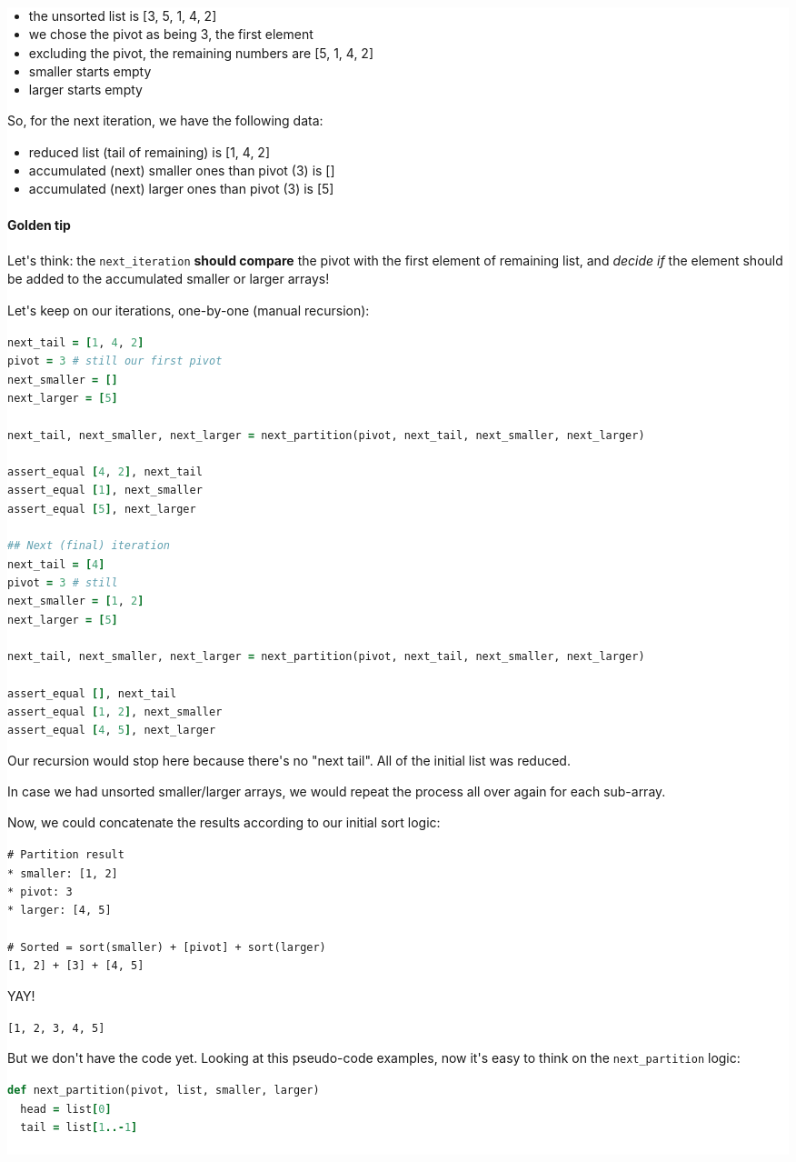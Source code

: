 * the unsorted list is [3, 5, 1, 4, 2]
* we chose the pivot as being 3, the first element
* excluding the pivot, the remaining numbers are [5, 1, 4, 2]
* smaller starts empty
* larger starts empty

So, for the next iteration, we have the following data:

* reduced list (tail of remaining) is [1, 4, 2]
* accumulated (next) smaller ones than pivot (3) is []
* accumulated (next) larger ones than pivot (3) is [5]

#### Golden tip
Let's think: the `next_iteration` **should compare** the pivot with the first element of remaining list, and _decide if_ the element should be added to the accumulated smaller or larger arrays!

Let's keep on our iterations, one-by-one (manual recursion):
```ruby
next_tail = [1, 4, 2]
pivot = 3 # still our first pivot
next_smaller = []
next_larger = [5]

next_tail, next_smaller, next_larger = next_partition(pivot, next_tail, next_smaller, next_larger)

assert_equal [4, 2], next_tail
assert_equal [1], next_smaller
assert_equal [5], next_larger

## Next (final) iteration
next_tail = [4]
pivot = 3 # still
next_smaller = [1, 2]
next_larger = [5]

next_tail, next_smaller, next_larger = next_partition(pivot, next_tail, next_smaller, next_larger)

assert_equal [], next_tail
assert_equal [1, 2], next_smaller
assert_equal [4, 5], next_larger
```
Our recursion would stop here because there's no "next tail". All of the initial list was reduced.

In case we had unsorted smaller/larger arrays, we would repeat the process all over again for each sub-array.

Now, we could concatenate the results according to our initial sort logic:
```
# Partition result
* smaller: [1, 2]
* pivot: 3
* larger: [4, 5]

# Sorted = sort(smaller) + [pivot] + sort(larger)
[1, 2] + [3] + [4, 5]
```
YAY!
```
[1, 2, 3, 4, 5]
```
But we don't have the code yet. Looking at this pseudo-code examples, now it's easy to think on the `next_partition` logic:
```ruby
def next_partition(pivot, list, smaller, larger)
  head = list[0]                                
  tail = list[1..-1]                            
                                                
```